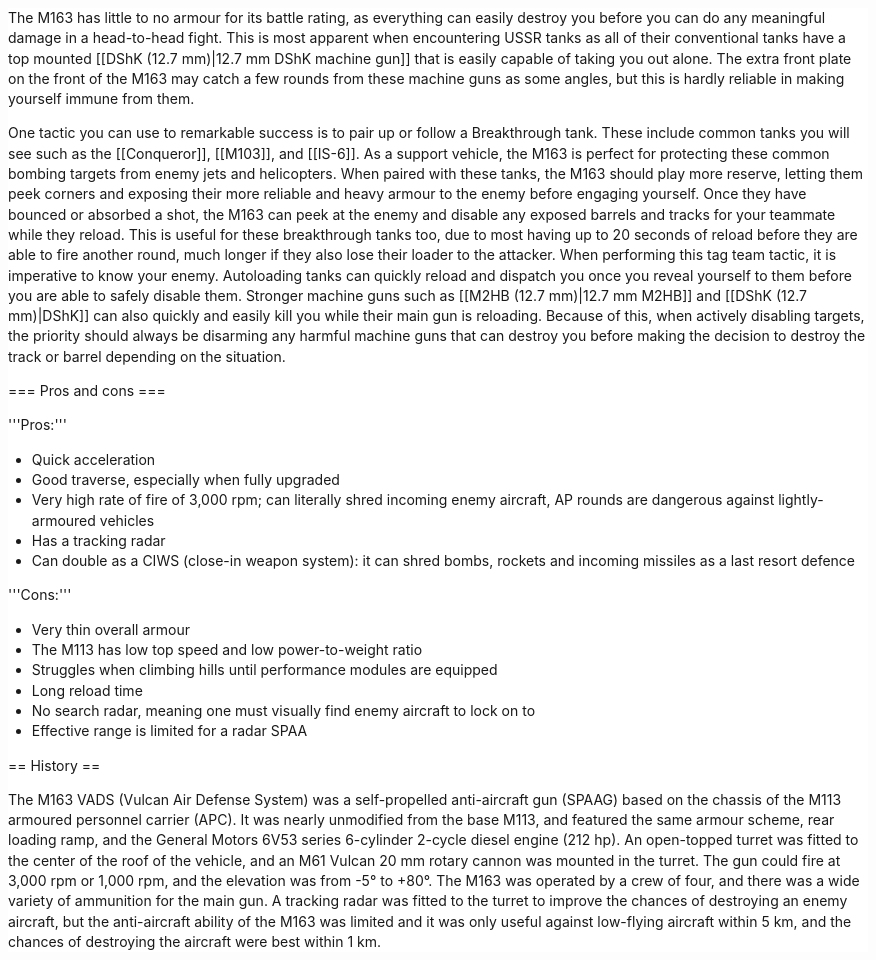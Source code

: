 The M163 has little to no armour for its battle rating, as everything can easily destroy you before you can do any meaningful damage in a head-to-head fight. This is most apparent when encountering USSR tanks as all of their conventional tanks have a top mounted [[DShK (12.7 mm)|12.7 mm DShK machine gun]] that is easily capable of taking you out alone. The extra front plate on the front of the M163 may catch a few rounds from these machine guns as some angles, but this is hardly reliable in making yourself immune from them.

One tactic you can use to remarkable success is to pair up or follow a Breakthrough tank. These include common tanks you will see such as the [[Conqueror]], [[M103]], and [[IS-6]]. As a support vehicle, the M163 is perfect for protecting these common bombing targets from enemy jets and helicopters. When paired with these tanks, the M163 should play more reserve, letting them peek corners and exposing their more reliable and heavy armour to the enemy before engaging yourself. Once they have bounced or absorbed a shot, the M163 can peek at the enemy and disable any exposed barrels and tracks for your teammate while they reload. This is useful for these breakthrough tanks too, due to most having up to 20 seconds of reload before they are able to fire another round, much longer if they also lose their loader to the attacker. When performing this tag team tactic, it is imperative to know your enemy. Autoloading tanks can quickly reload and dispatch you once you reveal yourself to them before you are able to safely disable them. Stronger machine guns such as [[M2HB (12.7 mm)|12.7 mm M2HB]] and [[DShK (12.7 mm)|DShK]] can also quickly and easily kill you while their main gun is reloading. Because of this, when actively disabling targets, the priority should always be disarming any harmful machine guns that can destroy you before making the decision to destroy the track or barrel depending on the situation.

=== Pros and cons ===


'''Pros:'''

* Quick acceleration
* Good traverse, especially when fully upgraded
* Very high rate of fire of 3,000 rpm; can literally shred incoming enemy aircraft, AP rounds are dangerous against lightly-armoured vehicles
* Has a tracking radar
* Can double as a CIWS (close-in weapon system): it can shred bombs, rockets and incoming missiles as a last resort defence

'''Cons:'''

* Very thin overall armour
* The M113 has low top speed and low power-to-weight ratio
* Struggles when climbing hills until performance modules are equipped
* Long reload time
* No search radar, meaning one must visually find enemy aircraft to lock on to
* Effective range is limited for a radar SPAA

== History ==


The M163 VADS (Vulcan Air Defense System) was a self-propelled anti-aircraft gun (SPAAG) based on the chassis of the M113 armoured personnel carrier (APC). It was nearly unmodified from the base M113, and featured the same armour scheme, rear loading ramp, and the General Motors 6V53 series 6-cylinder 2-cycle diesel engine (212 hp). An open-topped turret was fitted to the center of the roof of the vehicle, and an M61 Vulcan 20 mm rotary cannon was mounted in the turret. The gun could fire at 3,000 rpm or 1,000 rpm, and the elevation was from -5° to +80°.  The M163 was operated by a crew of four, and there was a wide variety of ammunition for the main gun. A tracking radar was fitted to the turret to improve the chances of destroying an enemy aircraft, but the anti-aircraft ability of the M163 was limited and it was only useful against low-flying aircraft within 5 km, and the chances of destroying the aircraft were best within 1 km.
